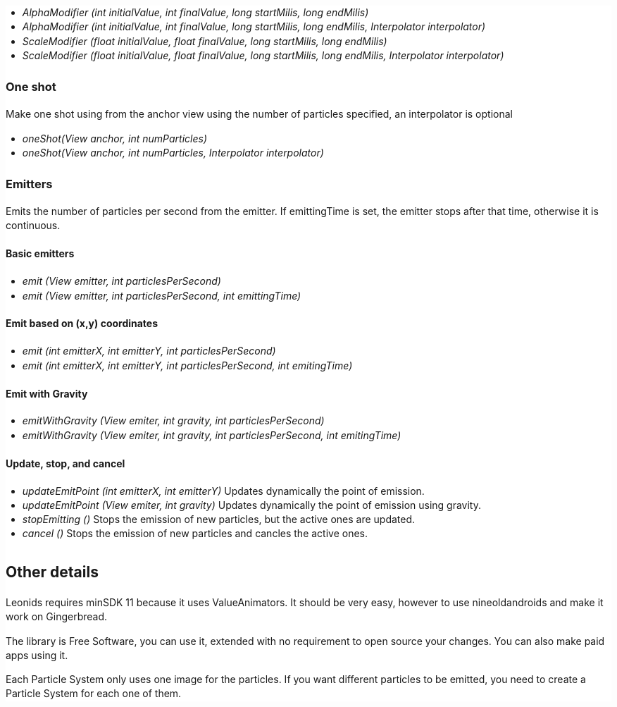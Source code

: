 * _AlphaModifier (int initialValue, int finalValue, long startMilis, long endMilis)_
* _AlphaModifier (int initialValue, int finalValue, long startMilis, long endMilis, Interpolator interpolator)_
* _ScaleModifier (float initialValue, float finalValue, long startMilis, long endMilis)_
* _ScaleModifier (float initialValue, float finalValue, long startMilis, long endMilis, Interpolator interpolator)_

### One shot

Make one shot using from the anchor view using the number of particles specified, an interpolator is optional

* _oneShot(View anchor, int numParticles)_
* _oneShot(View anchor, int numParticles, Interpolator interpolator)_

### Emitters

Emits the number of particles per second from the emitter. If emittingTime is set, the emitter stops after that time, otherwise it is continuous.

#### Basic emitters
* _emit (View emitter, int particlesPerSecond)_
* _emit (View emitter, int particlesPerSecond, int emittingTime)_

#### Emit based on (x,y) coordinates
* _emit (int emitterX, int emitterY, int particlesPerSecond)_
* _emit (int emitterX, int emitterY, int particlesPerSecond, int emitingTime)_

#### Emit with Gravity 
* _emitWithGravity (View emiter, int gravity, int particlesPerSecond)_
* _emitWithGravity (View emiter, int gravity, int particlesPerSecond, int emitingTime)_
 
#### Update, stop, and cancel
* _updateEmitPoint (int emitterX, int emitterY)_ Updates dynamically the point of emission.
* _updateEmitPoint (View emiter, int gravity)_ Updates dynamically the point of emission using gravity.
* _stopEmitting ()_ Stops the emission of new particles, but the active ones are updated.
* _cancel ()_ Stops the emission of new particles and cancles the active ones.

## Other details

Leonids requires minSDK 11 because it uses ValueAnimators. It should be very easy, however to use nineoldandroids and make it work on Gingerbread.

The library is Free Software, you can use it, extended with no requirement to open source your changes. You can also make paid apps using it.

Each Particle System only uses one image for the particles. If you want different particles to be emitted, you need to create a Particle System for each one of them.
